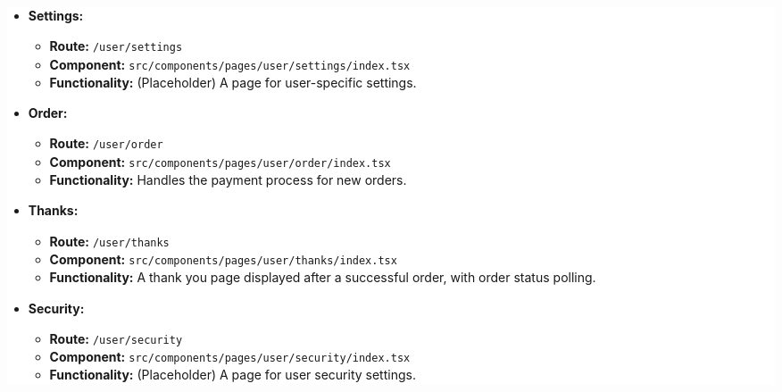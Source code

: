 -   **Settings:**
    -   **Route:** `/user/settings`
    -   **Component:** `src/components/pages/user/settings/index.tsx`
    -   **Functionality:** (Placeholder) A page for user-specific settings.

-   **Order:**
    -   **Route:** `/user/order`
    -   **Component:** `src/components/pages/user/order/index.tsx`
    -   **Functionality:** Handles the payment process for new orders.

-   **Thanks:**
    -   **Route:** `/user/thanks`
    -   **Component:** `src/components/pages/user/thanks/index.tsx`
    -   **Functionality:** A thank you page displayed after a successful order, with order status polling.

-   **Security:**
    -   **Route:** `/user/security`
    -   **Component:** `src/components/pages/user/security/index.tsx`
    -   **Functionality:** (Placeholder) A page for user security settings.
